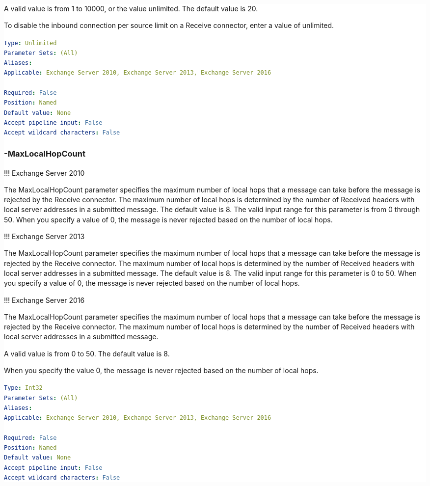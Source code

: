 A valid value is from 1 to 10000, or the value unlimited. The default value is 20.

To disable the inbound connection per source limit on a Receive connector, enter a value of unlimited.



```yaml
Type: Unlimited
Parameter Sets: (All)
Aliases:
Applicable: Exchange Server 2010, Exchange Server 2013, Exchange Server 2016

Required: False
Position: Named
Default value: None
Accept pipeline input: False
Accept wildcard characters: False
```

### -MaxLocalHopCount
!!! Exchange Server 2010

The MaxLocalHopCount parameter specifies the maximum number of local hops that a message can take before the message is rejected by the Receive connector. The maximum number of local hops is determined by the number of Received headers with local server addresses in a submitted message. The default value is 8. The valid input range for this parameter is from 0 through 50. When you specify a value of 0, the message is never rejected based on the number of local hops.



!!! Exchange Server 2013

The MaxLocalHopCount parameter specifies the maximum number of local hops that a message can take before the message is rejected by the Receive connector. The maximum number of local hops is determined by the number of Received headers with local server addresses in a submitted message. The default value is 8. The valid input range for this parameter is 0 to 50. When you specify a value of 0, the message is never rejected based on the number of local hops.



!!! Exchange Server 2016

The MaxLocalHopCount parameter specifies the maximum number of local hops that a message can take before the message is rejected by the Receive connector. The maximum number of local hops is determined by the number of Received headers with local server addresses in a submitted message.

A valid value is from 0 to 50. The default value is 8.

When you specify the value 0, the message is never rejected based on the number of local hops.



```yaml
Type: Int32
Parameter Sets: (All)
Aliases:
Applicable: Exchange Server 2010, Exchange Server 2013, Exchange Server 2016

Required: False
Position: Named
Default value: None
Accept pipeline input: False
Accept wildcard characters: False
```
